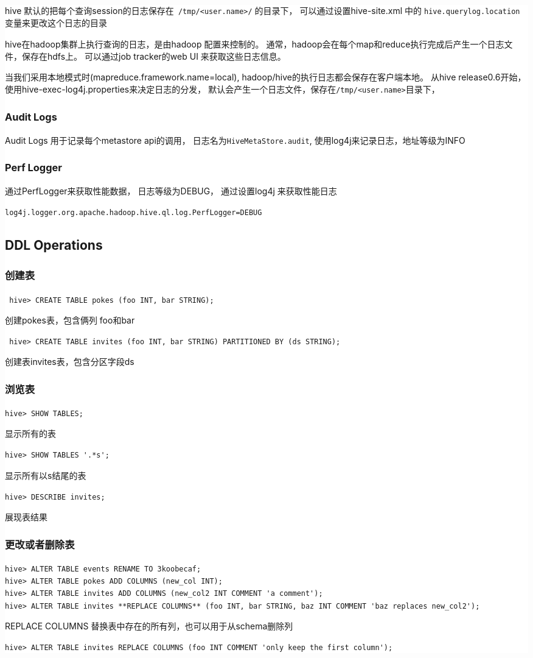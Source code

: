 hive 默认的把每个查询session的日志保存在``` /tmp/<user.name>/``` 的目录下， 可以通过设置hive-site.xml 中的 ```hive.querylog.location```变量来更改这个日志的目录

hive在hadoop集群上执行查询的日志，是由hadoop 配置来控制的。 通常，hadoop会在每个map和reduce执行完成后产生一个日志文件，保存在hdfs上。 可以通过job tracker的web UI
来获取这些日志信息。

当我们采用本地模式时(mapreduce.framework.name=local), hadoop/hive的执行日志都会保存在客户端本地。 从hive release0.6开始， 使用hive-exec-log4j.properties来决定日志的分发， 默认会产生一个日志文件，保存在```/tmp/<user.name>```目录下，

### Audit Logs
Audit Logs 用于记录每个metastore api的调用， 日志名为```HiveMetaStore.audit```, 使用log4j来记录日志，地址等级为INFO

### Perf Logger
通过PerfLogger来获取性能数据， 日志等级为DEBUG， 通过设置log4j 来获取性能日志

	log4j.logger.org.apache.hadoop.hive.ql.log.PerfLogger=DEBUG


## DDL Operations

### 创建表

	 hive> CREATE TABLE pokes (foo INT, bar STRING);

创建pokes表，包含俩列 foo和bar

	 hive> CREATE TABLE invites (foo INT, bar STRING) PARTITIONED BY (ds STRING);

创建表invites表，包含分区字段ds

### 浏览表

	hive> SHOW TABLES;

显示所有的表

	hive> SHOW TABLES '.*s';

显示所有以s结尾的表

	hive> DESCRIBE invites;

展现表结果

### 更改或者删除表

	hive> ALTER TABLE events RENAME TO 3koobecaf;
  	hive> ALTER TABLE pokes ADD COLUMNS (new_col INT);
  	hive> ALTER TABLE invites ADD COLUMNS (new_col2 INT COMMENT 'a comment');
  	hive> ALTER TABLE invites **REPLACE COLUMNS** (foo INT, bar STRING, baz INT COMMENT 'baz replaces new_col2');

REPLACE COLUMNS 替换表中存在的所有列，也可以用于从schema删除列

	hive> ALTER TABLE invites REPLACE COLUMNS (foo INT COMMENT 'only keep the first column');
